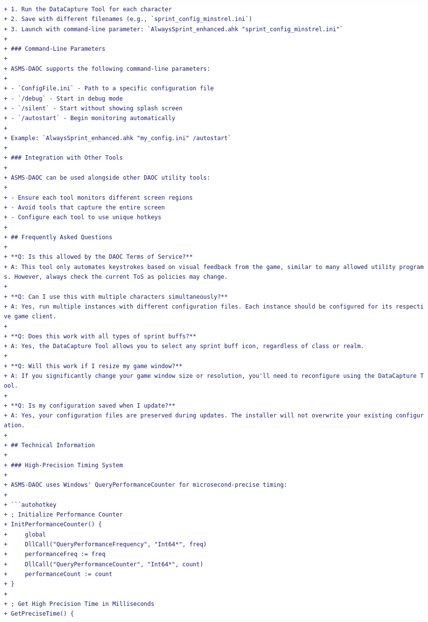 ```diff
+ 1. Run the DataCapture Tool for each character
+ 2. Save with different filenames (e.g., `sprint_config_minstrel.ini`)
+ 3. Launch with command-line parameter: `AlwaysSprint_enhanced.ahk "sprint_config_minstrel.ini"`
+ 
+ ### Command-Line Parameters
+ 
+ ASMS-DAOC supports the following command-line parameters:
+ 
+ - `ConfigFile.ini` - Path to a specific configuration file
+ - `/debug` - Start in debug mode
+ - `/silent` - Start without showing splash screen
+ - `/autostart` - Begin monitoring automatically
+ 
+ Example: `AlwaysSprint_enhanced.ahk "my_config.ini" /autostart`
+ 
+ ### Integration with Other Tools
+ 
+ ASMS-DAOC can be used alongside other DAOC utility tools:
+ 
+ - Ensure each tool monitors different screen regions
+ - Avoid tools that capture the entire screen
+ - Configure each tool to use unique hotkeys
+ 
+ ## Frequently Asked Questions
+ 
+ **Q: Is this allowed by the DAOC Terms of Service?**
+ A: This tool only automates keystrokes based on visual feedback from the game, similar to many allowed utility programs. However, always check the current ToS as policies may change.
+ 
+ **Q: Can I use this with multiple characters simultaneously?**
+ A: Yes, run multiple instances with different configuration files. Each instance should be configured for its respective game client.
+ 
+ **Q: Does this work with all types of sprint buffs?**
+ A: Yes, the DataCapture Tool allows you to select any sprint buff icon, regardless of class or realm.
+ 
+ **Q: Will this work if I resize my game window?**
+ A: If you significantly change your game window size or resolution, you'll need to reconfigure using the DataCapture Tool.
+ 
+ **Q: Is my configuration saved when I update?**
+ A: Yes, your configuration files are preserved during updates. The installer will not overwrite your existing configuration.
+ 
+ ## Technical Information
+ 
+ ### High-Precision Timing System
+ 
+ ASMS-DAOC uses Windows' QueryPerformanceCounter for microsecond-precise timing:
+ 
+ ```autohotkey
+ ; Initialize Performance Counter
+ InitPerformanceCounter() {
+     global
+     DllCall("QueryPerformanceFrequency", "Int64*", freq)
+     performanceFreq := freq
+     DllCall("QueryPerformanceCounter", "Int64*", count)
+     performanceCount := count
+ }
+ 
+ ; Get High Precision Time in Milliseconds
+ GetPreciseTime() {
```